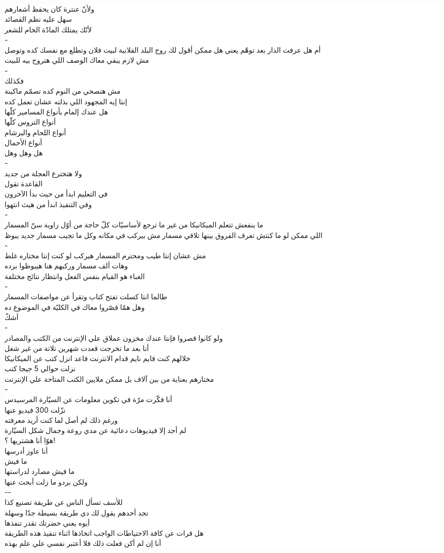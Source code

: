 ولأنّ عنترة كان يحفظ أشعارهم\
سهل عليه نظم القصائد\
لأنّك يمتلك المادّة الخام للشعر\
-\
أم هل عرفت الدار بعد توهّم يعني هل ممكن أقول لك روح البلد
الفلانية لبيت فلان وتطلع مع نفسك كده وتوصل\
مش لازم يبقي معاك الوصف اللي هتروح بيه للبيت\
-\
فكذلك\
مش هتصحي من النوم كده تصمّم ماكينة\
إنتا إيه المجهود اللي بذلته عشان تعمل كده\
هل عندك إلمام بأنواع المسامير كلّها\
أنواع التروس كلّها\
أنواع اللحام والبرشام\
أنواع الأحمال\
هل وهل وهل\
-\
ولا هتخترع العجلة من جديد\
القاعدة تقول\
في التعليم ابدأ من حيث بدأ الآخرون\
وفي التنفيذ ابدأ من هيث انتهوا\
-\
ما ينفعش تتعلم الميكانيكا من غير ما ترجع لأساسيّات كلّ
حاجة من أوّل زاوية سنّ المسمار\
اللي ممكن لو ما كنتش تعرف الفروق بينها تلاقي مسمار مش
بيركب في مكانه وكل ما تجيب مسمار جديد يبوظ\
-\
مش عشان إنتا طيب ومحترم المسمار هيركب لو كنت إنتا مختاره
غلط\
وهات ألف مسمار وركبهم هنا هيبوظوا برده\
الغباء هو القيام بنفس الفعل وانتظار نتائج مختلفة\
-\
طالما انتا كسلت تفتح كتاب وتقرأ عن مواصفات
المسمار\
وهل همّا قصّروا معاك في الكليّة في الموضوع ده\
أشكّ\
-\
ولو كانوا قصروا فإنتا عندك مخزون عملاق علي الإنترنت من
الكتب والمصادر\
أنا بعد ما تخرجت قعدت شهرين تلاتة من غير شغل\
خلالهم كنت قايم نايم قدام الانترنت قاعد انزل كتب عن
الميكانيكا\
نزلت حوالي 5 جيجا كتب\
مختارهم بعناية من بين آلاف بل ممكن ملايين الكتب المتاحة
علي الإنترنت\
-\
أنا فكّرت مرّة في تكوين معلومات عن السيّارة
المرسيدس\
نزّلت 300 فيديو عنها\
ورغم ذلك لم أصل لما كنت أريد معرفته\
لم أجد إلا فيديوهات دعائية عن مدي روعة وجمال شكل
السيّارة\
هوّا أنا هشتريها ؟!\
أنا عاوز أدرسها\
ما فيش\
ما فيش مصارد لدراستها\
ولكن بردو ما زلت أبحث عنها\
\--\
للأسف تسأل الناس عن طريقة تصنيع كذا\
تجد أحدهم يقول لك دي طريقة بسيطة جدّا وسهلة\
أيوه يعني حضرتك تقدر تنفذها\
هل قرات عن كافة الاحتياطات الواجب اتخاذها اثناء تنفيذ
هذه الطريقة\
أنا إن لم أكن فعلت ذلك فلا أعتبر نفسي علي علم بهذه